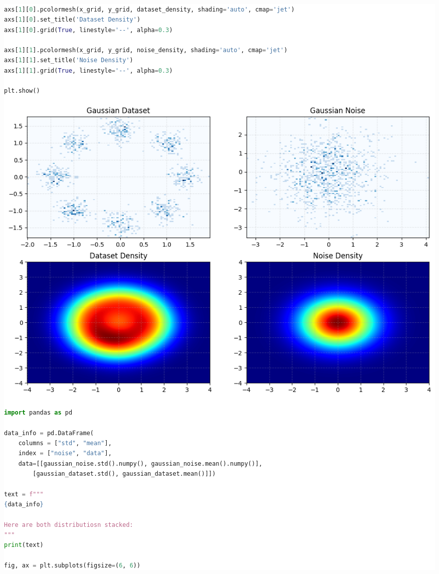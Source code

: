 ```python
axs[1][0].pcolormesh(x_grid, y_grid, dataset_density, shading='auto', cmap='jet')
axs[1][0].set_title('Dataset Density')
axs[1][0].grid(True, linestyle='--', alpha=0.3)

axs[1][1].pcolormesh(x_grid, y_grid, noise_density, shading='auto', cmap='jet')
axs[1][1].set_title('Noise Density')
axs[1][1].grid(True, linestyle='--', alpha=0.3)

plt.show()
```


    
![png](README_files/README_1_0.png)
    



```python
import pandas as pd

data_info = pd.DataFrame(
    columns = ["std", "mean"], 
    index = ["noise", "data"],
    data=[[gaussian_noise.std().numpy(), gaussian_noise.mean().numpy()],
        [gaussian_dataset.std(), gaussian_dataset.mean()]])

text = f"""
{data_info}

Here are both distributiosn stacked:
"""
print(text)

fig, ax = plt.subplots(figsize=(6, 6))

```